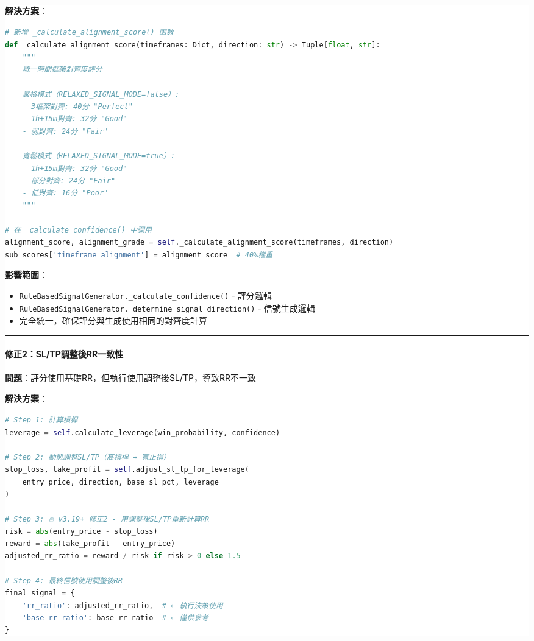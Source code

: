 **解決方案**：
```python
# 新增 _calculate_alignment_score() 函數
def _calculate_alignment_score(timeframes: Dict, direction: str) -> Tuple[float, str]:
    """
    統一時間框架對齊度評分
    
    嚴格模式（RELAXED_SIGNAL_MODE=false）:
    - 3框架對齊: 40分 "Perfect"
    - 1h+15m對齊: 32分 "Good"
    - 弱對齊: 24分 "Fair"
    
    寬鬆模式（RELAXED_SIGNAL_MODE=true）:
    - 1h+15m對齊: 32分 "Good"
    - 部分對齊: 24分 "Fair"
    - 低對齊: 16分 "Poor"
    """

# 在 _calculate_confidence() 中調用
alignment_score, alignment_grade = self._calculate_alignment_score(timeframes, direction)
sub_scores['timeframe_alignment'] = alignment_score  # 40%權重
```

**影響範圍**：
- `RuleBasedSignalGenerator._calculate_confidence()` - 評分邏輯
- `RuleBasedSignalGenerator._determine_signal_direction()` - 信號生成邏輯
- 完全統一，確保評分與生成使用相同的對齊度計算

---

#### 修正2：SL/TP調整後RR一致性
**問題**：評分使用基礎RR，但執行使用調整後SL/TP，導致RR不一致

**解決方案**：
```python
# Step 1: 計算槓桿
leverage = self.calculate_leverage(win_probability, confidence)

# Step 2: 動態調整SL/TP（高槓桿 → 寬止損）
stop_loss, take_profit = self.adjust_sl_tp_for_leverage(
    entry_price, direction, base_sl_pct, leverage
)

# Step 3: 🔥 v3.19+ 修正2 - 用調整後SL/TP重新計算RR
risk = abs(entry_price - stop_loss)
reward = abs(take_profit - entry_price)
adjusted_rr_ratio = reward / risk if risk > 0 else 1.5

# Step 4: 最終信號使用調整後RR
final_signal = {
    'rr_ratio': adjusted_rr_ratio,  # ← 執行決策使用
    'base_rr_ratio': base_rr_ratio  # ← 僅供參考
}
```
